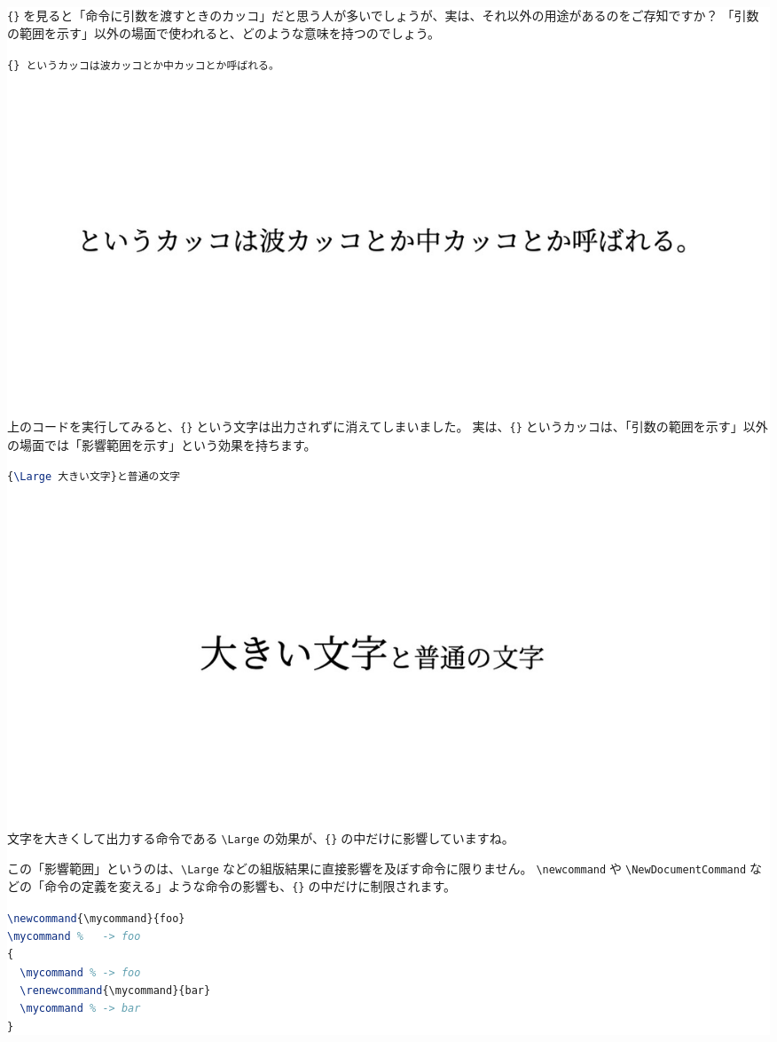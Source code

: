 `{}` を見ると「命令に引数を渡すときのカッコ」だと思う人が多いでしょうが、実は、それ以外の用途があるのをご存知ですか？
「引数の範囲を示す」以外の場面で使われると、どのような意味を持つのでしょう。

```latex
{} というカッコは波カッコとか中カッコとか呼ばれる。
```

![`{}` が消えた](brace.jpeg)

上のコードを実行してみると、`{}` という文字は出力されずに消えてしまいました。
実は、`{}` というカッコは、「引数の範囲を示す」以外の場面では「影響範囲を示す」という効果を持ちます。

```latex
{\Large 大きい文字}と普通の文字
```

![`\Large` の影響が `{}` で限定されてる](large.jpeg)

文字を大きくして出力する命令である `\Large` の効果が、`{}` の中だけに影響していますね。

この「影響範囲」というのは、`\Large` などの組版結果に直接影響を及ぼす命令に限りません。
`\newcommand` や `\NewDocumentCommand` などの「命令の定義を変える」ような命令の影響も、`{}` の中だけに制限されます。

```latex
\newcommand{\mycommand}{foo}
\mycommand %   -> foo
{
  \mycommand % -> foo
  \renewcommand{\mycommand}{bar}
  \mycommand % -> bar
}
```